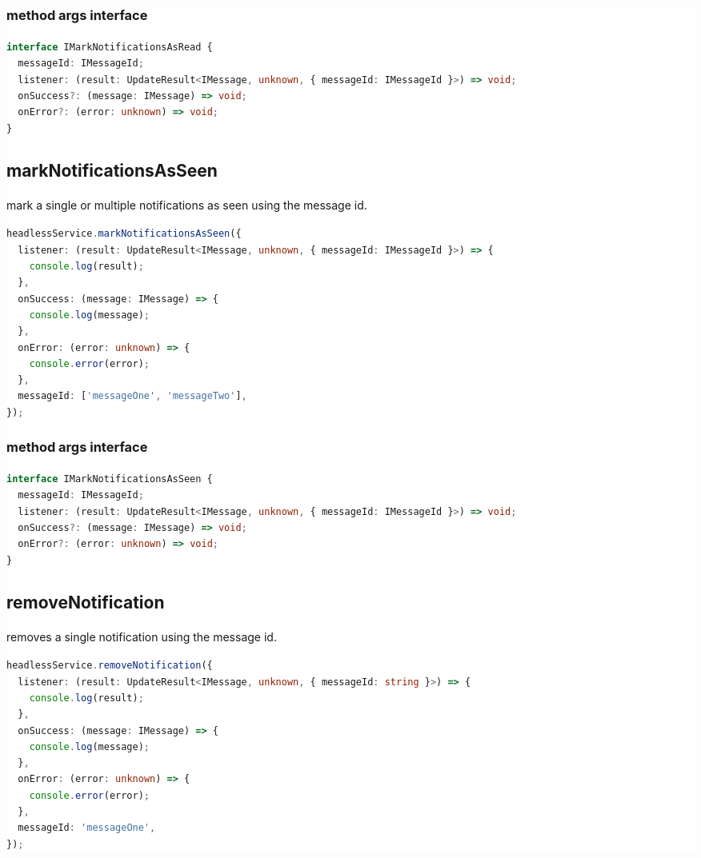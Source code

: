 ### method args interface

```ts
interface IMarkNotificationsAsRead {
  messageId: IMessageId;
  listener: (result: UpdateResult<IMessage, unknown, { messageId: IMessageId }>) => void;
  onSuccess?: (message: IMessage) => void;
  onError?: (error: unknown) => void;
}
```

## markNotificationsAsSeen

mark a single or multiple notifications as seen using the message id.

```ts
headlessService.markNotificationsAsSeen({
  listener: (result: UpdateResult<IMessage, unknown, { messageId: IMessageId }>) => {
    console.log(result);
  },
  onSuccess: (message: IMessage) => {
    console.log(message);
  },
  onError: (error: unknown) => {
    console.error(error);
  },
  messageId: ['messageOne', 'messageTwo'],
});
```

### method args interface

```ts
interface IMarkNotificationsAsSeen {
  messageId: IMessageId;
  listener: (result: UpdateResult<IMessage, unknown, { messageId: IMessageId }>) => void;
  onSuccess?: (message: IMessage) => void;
  onError?: (error: unknown) => void;
}
```

## removeNotification

removes a single notification using the message id.

```ts
headlessService.removeNotification({
  listener: (result: UpdateResult<IMessage, unknown, { messageId: string }>) => {
    console.log(result);
  },
  onSuccess: (message: IMessage) => {
    console.log(message);
  },
  onError: (error: unknown) => {
    console.error(error);
  },
  messageId: 'messageOne',
});
```
